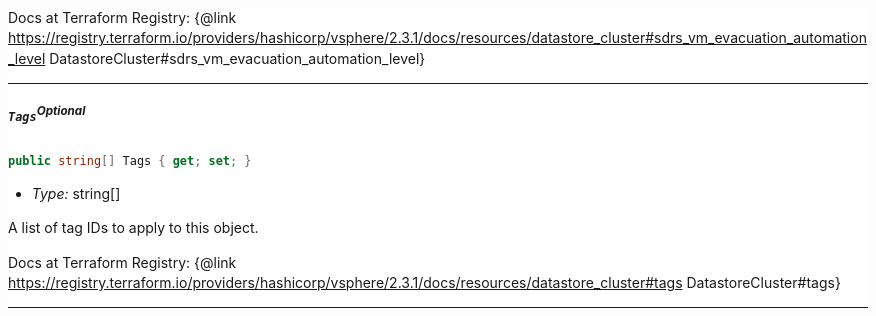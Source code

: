 Docs at Terraform Registry: {@link https://registry.terraform.io/providers/hashicorp/vsphere/2.3.1/docs/resources/datastore_cluster#sdrs_vm_evacuation_automation_level DatastoreCluster#sdrs_vm_evacuation_automation_level}

---

##### `Tags`<sup>Optional</sup> <a name="Tags" id="@cdktf/provider-vsphere.datastoreCluster.DatastoreClusterConfig.property.tags"></a>

```csharp
public string[] Tags { get; set; }
```

- *Type:* string[]

A list of tag IDs to apply to this object.

Docs at Terraform Registry: {@link https://registry.terraform.io/providers/hashicorp/vsphere/2.3.1/docs/resources/datastore_cluster#tags DatastoreCluster#tags}

---



